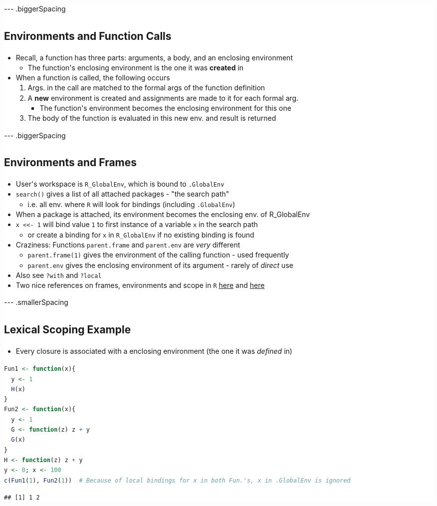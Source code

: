 --- .biggerSpacing

## Environments and Function Calls

- Recall, a function has three parts: arguments, a body, and an enclosing environment
  - The function's enclosing environment is the one it was **created** in
- When a function is called, the following occurs
   1. Args. in the call are matched to the formal args of the function definition
   2. A **new** environment is created and assignments are made to it for each formal arg.
      - The function's environment becomes the enclosing environment for this one
   3. The body of the function is evaluated in this new env. and result is returned

--- .biggerSpacing

## Environments and Frames

- User's workspace is `R_GlobalEnv`, which is bound to `.GlobalEnv`
- `search()` gives a list of all attached packages - "the search path"
  - i.e. all env. where `R` will look for bindings (including `.GlobalEnv`)
- When a package is attached, its environment becomes the enclosing env. of R_GlobalEnv
- `x <<- 1` will bind value `1` to first instance of a variable `x` in the search path
  - or create a binding for `x` in `R_GlobalEnv` if no existing binding is found
- Craziness: Functions `parent.frame` and `parent.env` are *very* different
  - `parent.frame(1)` gives the environment of the calling function - used frequently
  - `parent.env` gives the enclosing environment of its argument - rarely of *direct* use
- Also see `?with` and `?local`
- Two nice references on frames, environments and scope in `R` [here](http://obeautifulcode.com/R/How-R-Searches-And-Finds-Stuff) and [here](http://cran.r-project.org/doc/contrib/Fox-Companion/appendix-scope.pdf)


--- .smallerSpacing

## Lexical Scoping Example

* Every closure is associated with a enclosing environment (the one it was _defined_ in)

```r
Fun1 <- function(x){
  y <- 1
  H(x)
}
Fun2 <- function(x){
  y <- 1
  G <- function(z) z + y
  G(x)
}
H <- function(z) z + y
y <- 0; x <- 100
c(Fun1(1), Fun2(1))  # Because of local bindings for x in both Fun.'s, x in .GlobalEnv is ignored
```

```
## [1] 1 2
```
